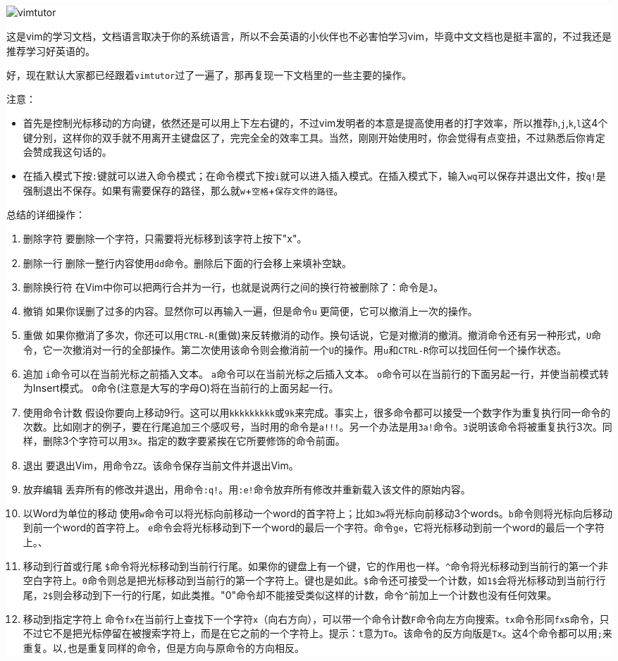 ![vimtutor](https://raw.githubusercontent.com/fuujiro/pictures/master/vim操作/DeepinScreenshot_select-area_20180331125208.png)

这是vim的学习文档，文档语言取决于你的系统语言，所以不会英语的小伙伴也不必害怕学习vim，毕竟中文文档也是挺丰富的，不过我还是推荐学习好英语的。

好，现在默认大家都已经跟着`vimtutor`过了一遍了，那再复现一下文档里的一些主要的操作。

注意：
* 首先是控制光标移动的方向键，依然还是可以用上下左右键的，不过vim发明者的本意是提高使用者的打字效率，所以推荐`h`,`j`,`k`,`l`这4个键分别，这样你的双手就不用离开主键盘区了，完完全全的效率工具。当然，刚刚开始使用时，你会觉得有点变扭，不过熟悉后你肯定会赞成我这句话的。

* 在插入模式下按`:`键就可以进入命令模式；在命令模式下按`i`就可以进入插入模式。在插入模式下，输入`wq`可以保存并退出文件，按`q!`是强制退出不保存。如果有需要保存的路径，那么就`w`+`空格`+`保存文件的路径`。

总结的详细操作：

1. 删除字符
  要删除一个字符，只需要将光标移到该字符上按下"x"。

2. 删除一行
  删除一整行内容使用`dd`命令。删除后下面的行会移上来填补空缺。

3. 删除换行符
  在Vim中你可以把两行合并为一行，也就是说两行之间的换行符被删除了：命令是`J`。

4. 撤销
  如果你误删了过多的内容。显然你可以再输入一遍，但是命令`u` 更简便，它可以撤消上一次的操作。

5. 重做
  如果你撤消了多次，你还可以用`CTRL-R`(重做)来反转撤消的动作。换句话说，它是对撤消的撤消。撤消命令还有另一种形式，`U`命令，它一次撤消对一行的全部操作。第二次使用该命令则会撤消前一个`U`的操作。用`u`和`CTRL-R`你可以找回任何一个操作状态。

6. 追加
  `i`命令可以在当前光标之前插入文本。
  `a`命令可以在当前光标之后插入文本。
  `o`命令可以在当前行的下面另起一行，并使当前模式转为Insert模式。
  `O`命令(注意是大写的字母O)将在当前行的上面另起一行。

7. 使用命令计数
  假设你要向上移动9行。这可以用`kkkkkkkkk`或`9k`来完成。事实上，很多命令都可以接受一个数字作为重复执行同一命令的次数。比如刚才的例子，要在行尾追加三个感叹号，当时用的命令是`a!!!`。另一个办法是用`3a!`命令。`3`说明该命令将被重复执行3次。同样，删除3个字符可以用`3x`。指定的数字要紧挨在它所要修饰的命令前面。

8. 退出
  要退出Vim，用命令`ZZ`。该命令保存当前文件并退出Vim。

9. 放弃编辑
  丢弃所有的修改并退出，用命令`:q!`。用`:e!`命令放弃所有修改并重新载入该文件的原始内容。

10. 以Word为单位的移动
  使用`w`命令可以将光标向前移动一个word的首字符上；比如`3w`将光标向前移动3个words。`b`命令则将光标向后移动到前一个word的首字符上。
  `e`命令会将光标移动到下一个word的最后一个字符。命令`ge`，它将光标移动到前一个word的最后一个字符上。、

11. 移动到行首或行尾
  `$`命令将光标移动到当前行行尾。如果你的键盘上有一个键，它的作用也一样。`^`命令将光标移动到当前行的第一个非空白字符上。`0`命令则总是把光标移动到当前行的第一个字符上。键也是如此。`$`命令还可接受一个计数，如`1$`会将光标移动到当前行行尾，`2$`则会移动到下一行的行尾，如此类推。"0"命令却不能接受类似这样的计数，命令`^`前加上一个计数也没有任何效果。

12. 移动到指定字符上
  命令`fx`在当前行上查找下一个字符`x`（向右方向），可以带一个命令计数`F`命令向左方向搜索。`tx`命令形同`fx`s命令，只不过它不是把光标停留在被搜索字符上，而是在它之前的一个字符上。提示：`t`意为`To`。该命令的反方向版是`Tx`。这4个命令都可以用`;`来重复。以`,`也是重复同样的命令，但是方向与原命令的方向相反。 
